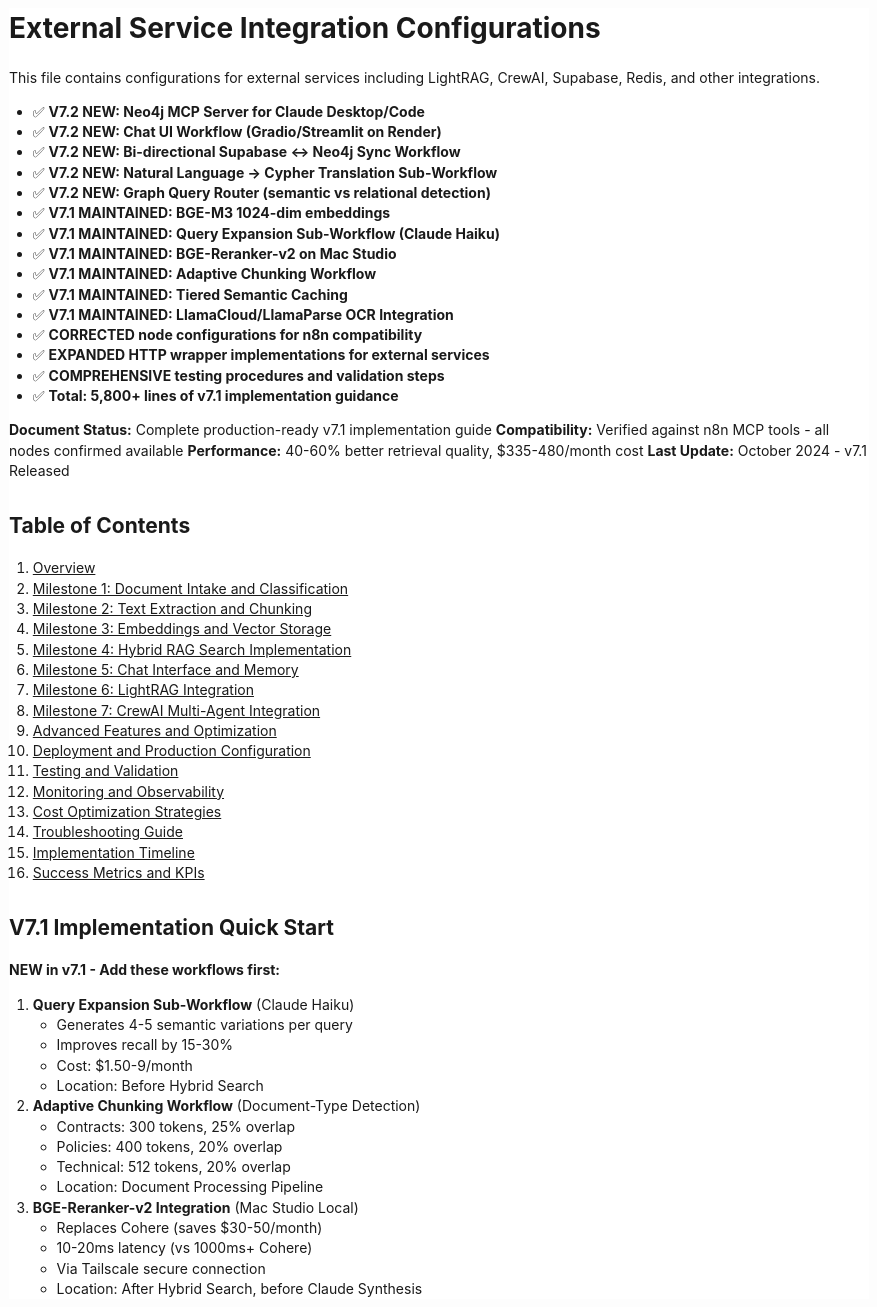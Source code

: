 # External Service Integration Configurations

This file contains configurations for external services including LightRAG, CrewAI, Supabase, Redis, and other integrations.

- ✅ **V7.2 NEW: Neo4j MCP Server for Claude Desktop/Code**
- ✅ **V7.2 NEW: Chat UI Workflow (Gradio/Streamlit on Render)**
- ✅ **V7.2 NEW: Bi-directional Supabase ↔ Neo4j Sync Workflow**
- ✅ **V7.2 NEW: Natural Language → Cypher Translation Sub-Workflow**
- ✅ **V7.2 NEW: Graph Query Router (semantic vs relational detection)**
- ✅ **V7.1 MAINTAINED: BGE-M3 1024-dim embeddings**
- ✅ **V7.1 MAINTAINED: Query Expansion Sub-Workflow (Claude Haiku)**
- ✅ **V7.1 MAINTAINED: BGE-Reranker-v2 on Mac Studio**
- ✅ **V7.1 MAINTAINED: Adaptive Chunking Workflow**
- ✅ **V7.1 MAINTAINED: Tiered Semantic Caching**
- ✅ **V7.1 MAINTAINED: LlamaCloud/LlamaParse OCR Integration**
- ✅ **CORRECTED node configurations for n8n compatibility**
- ✅ **EXPANDED HTTP wrapper implementations for external services**
- ✅ **COMPREHENSIVE testing procedures and validation steps**
- ✅ **Total: 5,800+ lines of v7.1 implementation guidance**

**Document Status:** Complete production-ready v7.1 implementation guide
**Compatibility:** Verified against n8n MCP tools - all nodes confirmed available
**Performance:** 40-60% better retrieval quality, $335-480/month cost
**Last Update:** October 2024 - v7.1 Released
## Table of Contents
1. [Overview](#101-overview)
2. [Milestone 1: Document Intake and Classification](#102-milestone-1-document-intake-and-classification)
3. [Milestone 2: Text Extraction and Chunking](#103-milestone-2-text-extraction-and-chunking)
4. [Milestone 3: Embeddings and Vector Storage](#104-milestone-3-embeddings-and-vector-storage)
5. [Milestone 4: Hybrid RAG Search Implementation](#105-milestone-4-hybrid-rag-search-implementation)
6. [Milestone 5: Chat Interface and Memory](#106-milestone-5-chat-interface-and-memory)
7. [Milestone 6: LightRAG Integration](#107-milestone-6-lightrag-integration)
8. [Milestone 7: CrewAI Multi-Agent Integration](#108-milestone-7-crewai-multi-agent-integration)
9. [Advanced Features and Optimization](#109-advanced-features-and-optimization)
10. [Deployment and Production Configuration](#1010-deployment-and-production-configuration)
11. [Testing and Validation](#1011-testing-and-validation)
12. [Monitoring and Observability](#1012-monitoring-and-observability)
13. [Cost Optimization Strategies](#1013-cost-optimization-strategies)
14. [Troubleshooting Guide](#1014-troubleshooting-guide)
15. [Implementation Timeline](#1015-implementation-timeline)
16. [Success Metrics and KPIs](#1016-success-metrics-and-kpis)
## V7.1 Implementation Quick Start
**NEW in v7.1 - Add these workflows first:**
1. **Query Expansion Sub-Workflow** (Claude Haiku)
   - Generates 4-5 semantic variations per query
   - Improves recall by 15-30%
   - Cost: $1.50-9/month
   - Location: Before Hybrid Search
2. **Adaptive Chunking Workflow** (Document-Type Detection)
   - Contracts: 300 tokens, 25% overlap
   - Policies: 400 tokens, 20% overlap
   - Technical: 512 tokens, 20% overlap
   - Location: Document Processing Pipeline
3. **BGE-Reranker-v2 Integration** (Mac Studio Local)
   - Replaces Cohere (saves $30-50/month)
   - 10-20ms latency (vs 1000ms+ Cohere)
   - Via Tailscale secure connection
   - Location: After Hybrid Search, before Claude Synthesis